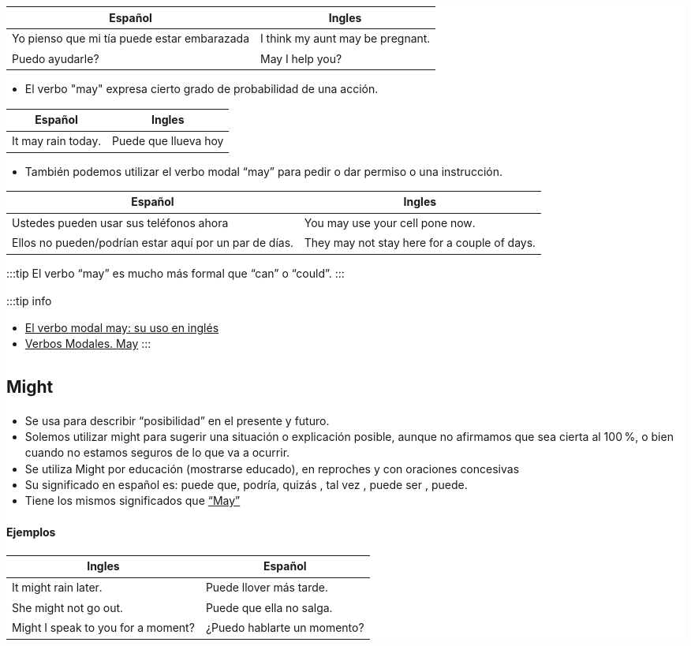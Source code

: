 | Español | Ingles |
| - | - |
|  Yo pienso que mi tía puede estar embarazada |  I think my aunt may be pregnant. |
|  Puedo ayudarle? |  May I help you?|

- El verbo "may" expresa cierto grado de probabilidad de una acción.


| Español | Ingles |
| - | - |
|  It may rain today. |  Puede que llueva hoy |


- También podemos utilizar el verbo modal “may” para pedir o dar permiso o una instrucción.

| Español | Ingles |
| - | - |
|  Ustedes pueden usar sus teléfonos ahora |  You may use your cell pone now. |
|  Ellos no pueden/podrían estar aquí por un par de días. |  They may not stay here for a couple of days. |

:::tip
El verbo “may” es mucho más formal que “can” o “could”.
:::


:::tip info
- [El verbo modal may: su uso en inglés](https://www.abaenglish.com/es/verbos-modales-ingles/may/)
- [Verbos Modales. May](https://digital-editorial.com/inglesparaturismo/verbos/modales/verbos-modales-may/)
:::

## Might
- Se usa para describir “posibilidad” en el presente y futuro.
- Solemos utilizar might para sugerir una situación o explicación posible, aunque no afirmamos que sea cierta al 100 %, o bien cuando no estamos seguros de lo que va a ocurrir.
-  Se utiliza Might por educación (mostrarse educado), en reproches y con oraciones concesivas
-  Su significado en español es: puede que, podría, quizás , tal vez , puede ser , puede.
- Tiene los mismos significados que [“May”](#may)

#### Ejemplos

| Ingles | Español |
| - | - |
| It might rain later.  |Puede llover más tarde.   |
| She might not go out.  |Puede que ella no salga.   |
| Might I speak to you for a moment?  |¿Puedo hablarte un momento?   |

